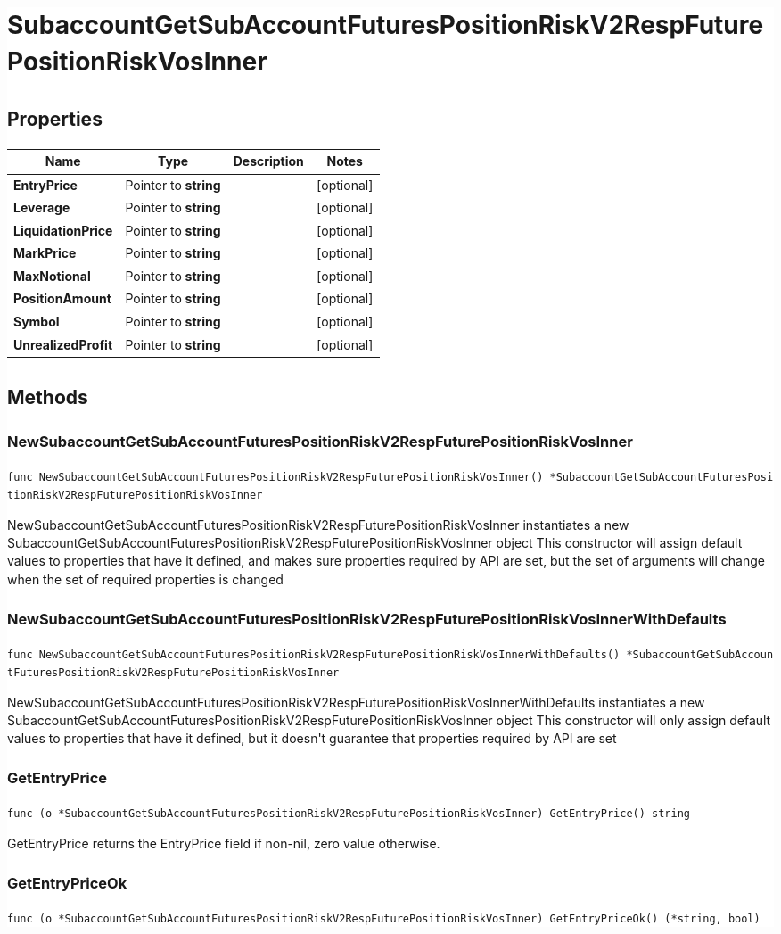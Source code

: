 # SubaccountGetSubAccountFuturesPositionRiskV2RespFuturePositionRiskVosInner

## Properties

Name | Type | Description | Notes
------------ | ------------- | ------------- | -------------
**EntryPrice** | Pointer to **string** |  | [optional] 
**Leverage** | Pointer to **string** |  | [optional] 
**LiquidationPrice** | Pointer to **string** |  | [optional] 
**MarkPrice** | Pointer to **string** |  | [optional] 
**MaxNotional** | Pointer to **string** |  | [optional] 
**PositionAmount** | Pointer to **string** |  | [optional] 
**Symbol** | Pointer to **string** |  | [optional] 
**UnrealizedProfit** | Pointer to **string** |  | [optional] 

## Methods

### NewSubaccountGetSubAccountFuturesPositionRiskV2RespFuturePositionRiskVosInner

`func NewSubaccountGetSubAccountFuturesPositionRiskV2RespFuturePositionRiskVosInner() *SubaccountGetSubAccountFuturesPositionRiskV2RespFuturePositionRiskVosInner`

NewSubaccountGetSubAccountFuturesPositionRiskV2RespFuturePositionRiskVosInner instantiates a new SubaccountGetSubAccountFuturesPositionRiskV2RespFuturePositionRiskVosInner object
This constructor will assign default values to properties that have it defined,
and makes sure properties required by API are set, but the set of arguments
will change when the set of required properties is changed

### NewSubaccountGetSubAccountFuturesPositionRiskV2RespFuturePositionRiskVosInnerWithDefaults

`func NewSubaccountGetSubAccountFuturesPositionRiskV2RespFuturePositionRiskVosInnerWithDefaults() *SubaccountGetSubAccountFuturesPositionRiskV2RespFuturePositionRiskVosInner`

NewSubaccountGetSubAccountFuturesPositionRiskV2RespFuturePositionRiskVosInnerWithDefaults instantiates a new SubaccountGetSubAccountFuturesPositionRiskV2RespFuturePositionRiskVosInner object
This constructor will only assign default values to properties that have it defined,
but it doesn't guarantee that properties required by API are set

### GetEntryPrice

`func (o *SubaccountGetSubAccountFuturesPositionRiskV2RespFuturePositionRiskVosInner) GetEntryPrice() string`

GetEntryPrice returns the EntryPrice field if non-nil, zero value otherwise.

### GetEntryPriceOk

`func (o *SubaccountGetSubAccountFuturesPositionRiskV2RespFuturePositionRiskVosInner) GetEntryPriceOk() (*string, bool)`
